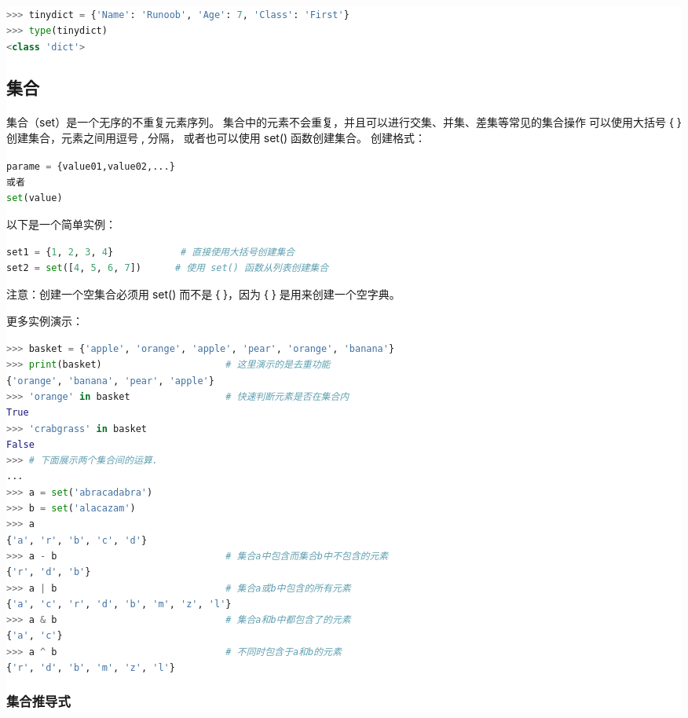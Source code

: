 ```python
>>> tinydict = {'Name': 'Runoob', 'Age': 7, 'Class': 'First'}
>>> type(tinydict)
<class 'dict'>
```

## 集合

集合（set）是一个无序的不重复元素序列。
集合中的元素不会重复，并且可以进行交集、并集、差集等常见的集合操作
可以使用大括号 { } 创建集合，元素之间用逗号 , 分隔， 或者也可以使用 set() 函数创建集合。
创建格式：

```python
parame = {value01,value02,...}
或者
set(value)
```

以下是一个简单实例：

```python
set1 = {1, 2, 3, 4}            # 直接使用大括号创建集合
set2 = set([4, 5, 6, 7])      # 使用 set() 函数从列表创建集合
```

注意：创建一个空集合必须用 set() 而不是 { }，因为 { } 是用来创建一个空字典。

更多实例演示：

```python
>>> basket = {'apple', 'orange', 'apple', 'pear', 'orange', 'banana'}
>>> print(basket)                      # 这里演示的是去重功能
{'orange', 'banana', 'pear', 'apple'}
>>> 'orange' in basket                 # 快速判断元素是否在集合内
True
>>> 'crabgrass' in basket
False
>>> # 下面展示两个集合间的运算.
...
>>> a = set('abracadabra')
>>> b = set('alacazam')
>>> a
{'a', 'r', 'b', 'c', 'd'}
>>> a - b                              # 集合a中包含而集合b中不包含的元素
{'r', 'd', 'b'}
>>> a | b                              # 集合a或b中包含的所有元素
{'a', 'c', 'r', 'd', 'b', 'm', 'z', 'l'}
>>> a & b                              # 集合a和b中都包含了的元素
{'a', 'c'}
>>> a ^ b                              # 不同时包含于a和b的元素
{'r', 'd', 'b', 'm', 'z', 'l'}
```

### 集合推导式
